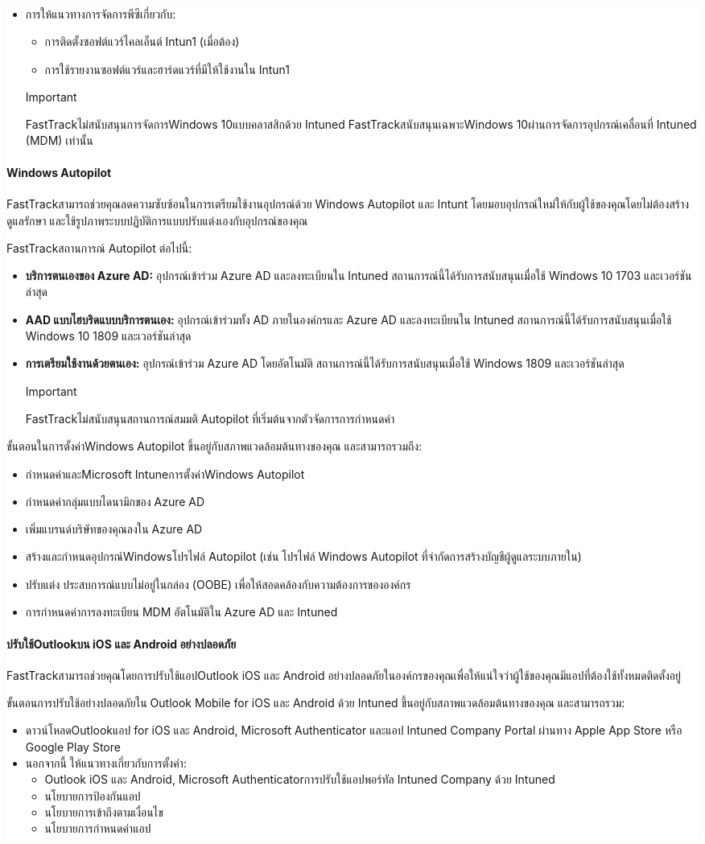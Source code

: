 -   การให้แนวทางการจัดการพีซีเกี่ยวกับ:

    -   การติดตั้งซอฟต์แวร์ไคลเอ็นต์ Intun1 (เมื่อต้อง)

    -   การใช้รายงานซอฟต์แวร์และฮาร์ดแวร์ที่มีให้ใช้งานใน Intun1

    > [!IMPORTANT]
    > FastTrackไม่สนับสนุนการจัดการWindows 10แบบคลาสสิกด้วย Intuned FastTrackสนับสนุนเฉพาะWindows 10ผ่านการจัดการอุปกรณ์เคลื่อนที่ Intuned (MDM) เท่านั้น

#### <a name="windows-autopilot"></a>Windows Autopilot

FastTrackสามารถช่วยคุณลดความซับซ้อนในการเตรียมใช้งานอุปกรณ์ด้วย Windows Autopilot และ Intunt โดยมอบอุปกรณ์ใหม่ให้กับผู้ใช้ของคุณโดยไม่ต้องสร้าง ดูแลรักษา และใช้รูปภาพระบบปฏิบัติการแบบปรับแต่งเองกับอุปกรณ์ของคุณ

FastTrackสถานการณ์ Autopilot ต่อไปนี้:

- **บริการตนเองของ Azure AD:** อุปกรณ์เข้าร่วม Azure AD และลงทะเบียนใน Intuned สถานการณ์นี้ได้รับการสนับสนุนเมื่อใช้ Windows 10 1703 และเวอร์ชันล่าสุด

- **AAD แบบไฮบริดแบบบริการตนเอง:** อุปกรณ์เข้าร่วมทั้ง AD ภายในองค์กรและ Azure AD และลงทะเบียนใน Intuned สถานการณ์นี้ได้รับการสนับสนุนเมื่อใช้ Windows 10 1809 และเวอร์ชันล่าสุด

- **การเตรียมใช้งานด้วยตนเอง:** อุปกรณ์เข้าร่วม Azure AD โดยอัตโนมัติ สถานการณ์นี้ได้รับการสนับสนุนเมื่อใช้ Windows 1809 และเวอร์ชันล่าสุด

    > [!IMPORTANT]
    > FastTrackไม่สนับสนุนสถานการณ์สมมติ Autopilot ที่เริ่มต้นจากตัวจัดการการกําหนดค่า

ขั้นตอนในการตั้งค่าWindows Autopilot ขึ้นอยู่กับสภาพแวดล้อมต้นทางของคุณ และสามารถรวมถึง:

- กําหนดค่าและMicrosoft Intuneการตั้งค่าWindows Autopilot

- กําหนดค่ากลุ่มแบบไดนามิกของ Azure AD

- เพิ่มแบรนด์บริษัทของคุณลงใน Azure AD

- สร้างและกําหนดอุปกรณ์Windowsโปรไฟล์ Autopilot (เช่น โปรไฟล์ Windows Autopilot ที่จํากัดการสร้างบัญชีผู้ดูแลระบบภายใน)

- ปรับแต่ง ประสบการณ์แบบไม่อยู่ในกล่อง (OOBE) เพื่อให้สอดคล้องกับความต้องการขององค์กร

- การกําหนดค่าการลงทะเบียน MDM อัตโนมัติใน Azure AD และ Intuned

#### <a name="deploy-outlook-for-ios-and-android-securely"></a>ปรับใช้Outlookบน iOS และ Android อย่างปลอดภัย

FastTrackสามารถช่วยคุณโดยการปรับใช้แอปOutlook iOS และ Android อย่างปลอดภัยในองค์กรของคุณเพื่อให้แน่ใจว่าผู้ใช้ของคุณมีแอปที่ต้องใช้ทั้งหมดติดตั้งอยู่

ขั้นตอนการปรับใช้อย่างปลอดภัยใน Outlook Mobile for iOS และ Android ด้วย Intuned ขึ้นอยู่กับสภาพแวดล้อมต้นทางของคุณ และสามารถรวม:

- ดาวน์โหลดOutlookแอป for iOS และ Android, Microsoft Authenticator และแอป Intuned Company Portal ผ่านทาง Apple App Store หรือ Google Play Store
- นอกจากนี้ ให้แนวทางเกี่ยวกับการตั้งค่า:
    - Outlook iOS และ Android, Microsoft Authenticatorการปรับใช้แอปพอร์ทัล Intuned Company ด้วย Intuned
    - นโยบายการป้องกันแอป
    - นโยบายการเข้าถึงตามเงื่อนไข
    - นโยบายการกําหนดค่าแอป
